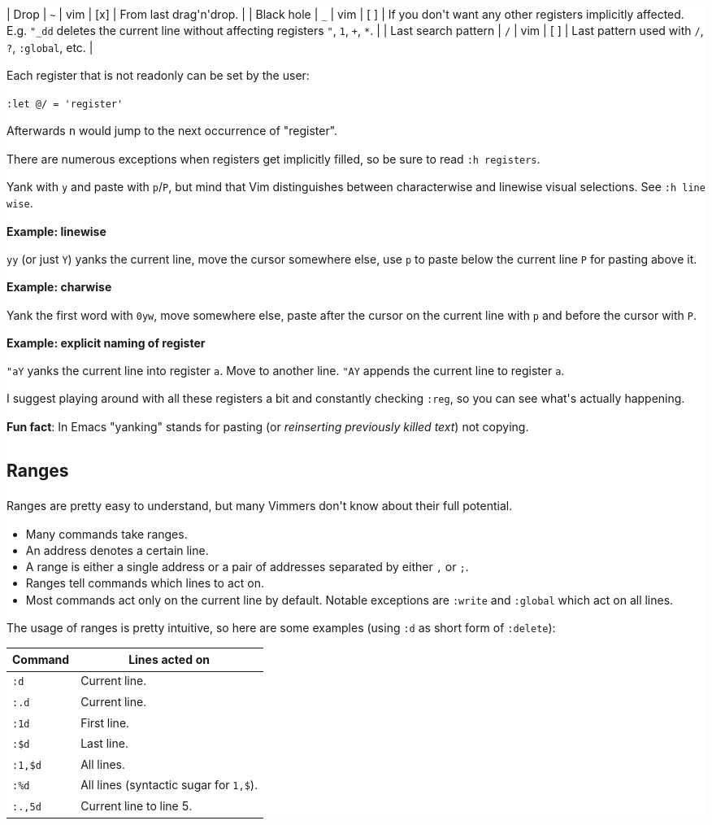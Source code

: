 | Drop                | `~`                    | vim        | \[x]      | From last drag'n'drop.                                                                                                                                                                                                              |
| Black hole          | `_`                    | vim        | \[ ]      | If you don't want any other registers implicitly affected. E.g. `"_dd` deletes the current line without affecting registers `"`, `1`, `+`, `*`.                                                                                     |
| Last search pattern | `/`                    | vim        | \[ ]      | Last pattern used with `/`, `?`, `:global`, etc.                                                                                                                                                                                    |

Each register that is not readonly can be set by the user:

```vim
:let @/ = 'register'
```

Afterwards <kbd>n</kbd> would jump to the next occurrence of "register".

There are numerous exceptions when registers get implicitly filled, so be sure
to read `:h registers`.

Yank with `y` and paste with `p`/`P`, but mind that Vim distinguishes between
characterwise and linewise visual selections. See `:h linewise`.

**Example: linewise**

`yy` (or just `Y`) yanks the current line, move the cursor somewhere else, use
`p` to paste below the current line `P` for pasting above it.

**Example: charwise**

Yank the first word with `0yw`, move somewhere else, paste after the cursor on
the current line with `p` and before the cursor with `P`.

**Example: explicit naming of register**

`"aY` yanks the current line into register `a`. Move to another line. `"AY`
appends the current line to register `a`.

I suggest playing around with all these registers a bit and constantly checking
`:reg`, so you can see what's actually happening.

**Fun fact**: In Emacs "yanking" stands for pasting (or *reinserting previously
killed text*) not copying.

## Ranges

Ranges are pretty easy to understand, but many Vimmers don't know about their
full potential.

*   Many commands take ranges.
*   An address denotes a certain line.
*   A range is either a single address or a pair of addresses separated by either
    `,` or `;`.
*   Ranges tell commands which lines to act on.
*   Most commands act only on the current line by default. Notable exceptions are
    `:write` and `:global` which act on all lines.

The usage of ranges is pretty intuitive, so here are some examples (using `:d`
as short form of `:delete`):

| Command             | Lines acted on                                                                            |
| ------------------- | ----------------------------------------------------------------------------------------- |
| `:d`                | Current line.                                                                             |
| `:.d`               | Current line.                                                                             |
| `:1d`               | First line.                                                                               |
| `:$d`               | Last line.                                                                                |
| `:1,$d`             | All lines.                                                                                |
| `:%d`               | All lines (syntactic sugar for `1,$`).                                                    |
| `:.,5d`             | Current line to line 5.                                                                   |